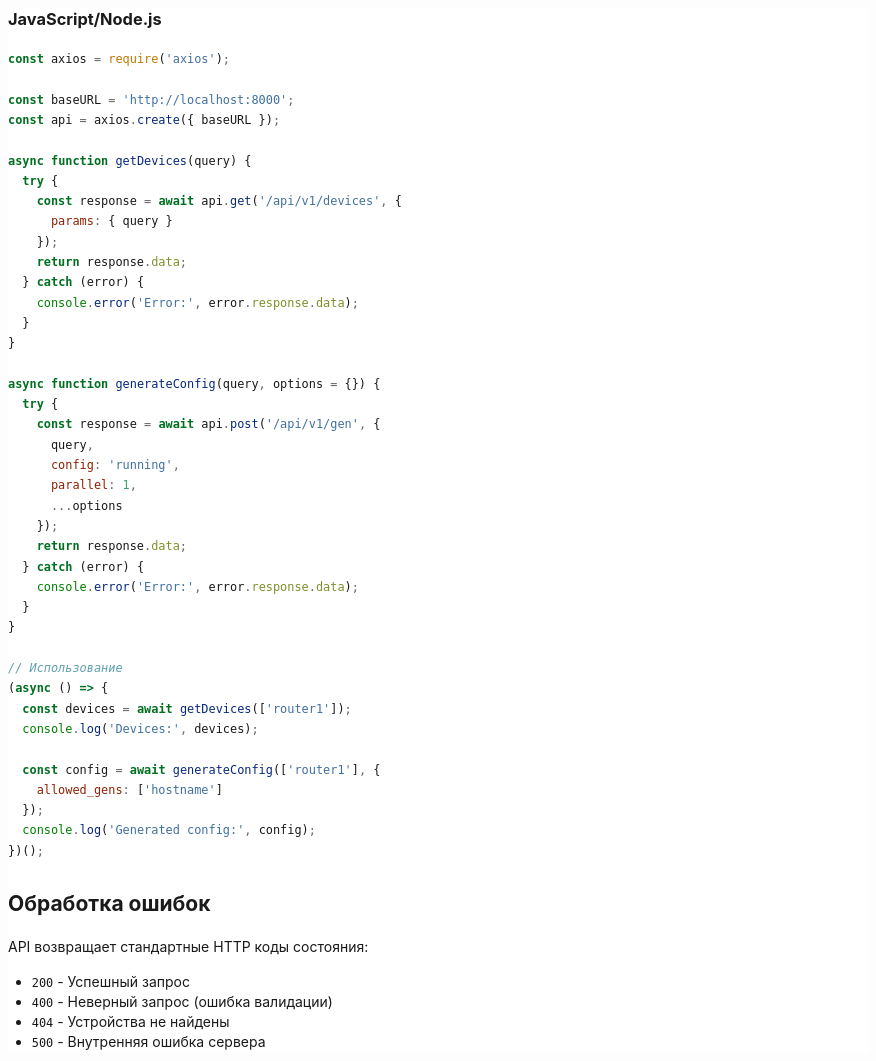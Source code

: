 ### JavaScript/Node.js

```javascript
const axios = require('axios');

const baseURL = 'http://localhost:8000';
const api = axios.create({ baseURL });

async function getDevices(query) {
  try {
    const response = await api.get('/api/v1/devices', {
      params: { query }
    });
    return response.data;
  } catch (error) {
    console.error('Error:', error.response.data);
  }
}

async function generateConfig(query, options = {}) {
  try {
    const response = await api.post('/api/v1/gen', {
      query,
      config: 'running',
      parallel: 1,
      ...options
    });
    return response.data;
  } catch (error) {
    console.error('Error:', error.response.data);
  }
}

// Использование
(async () => {
  const devices = await getDevices(['router1']);
  console.log('Devices:', devices);
  
  const config = await generateConfig(['router1'], {
    allowed_gens: ['hostname']
  });
  console.log('Generated config:', config);
})();
```

## Обработка ошибок

API возвращает стандартные HTTP коды состояния:

- `200` - Успешный запрос
- `400` - Неверный запрос (ошибка валидации)
- `404` - Устройства не найдены
- `500` - Внутренняя ошибка сервера
